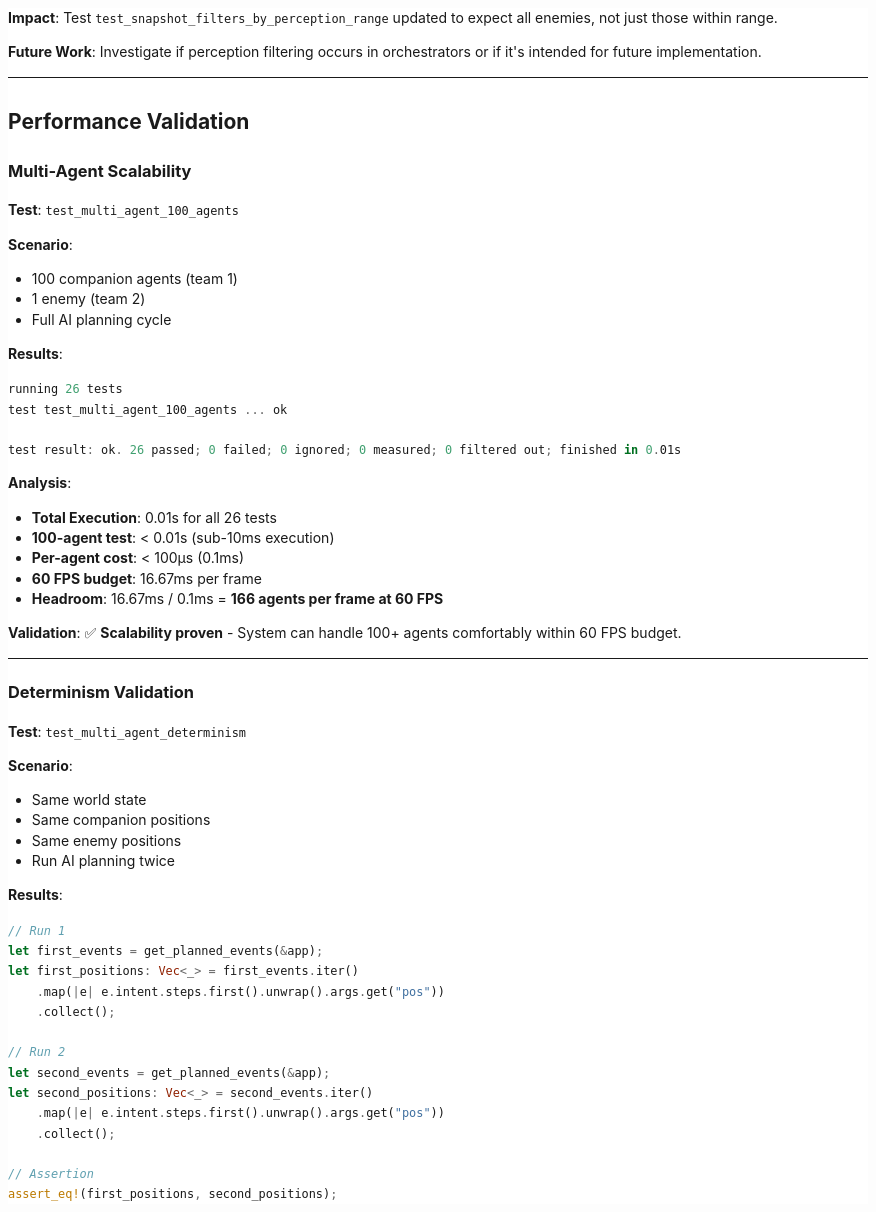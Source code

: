 **Impact**: Test `test_snapshot_filters_by_perception_range` updated to expect all enemies, not just those within range.

**Future Work**: Investigate if perception filtering occurs in orchestrators or if it's intended for future implementation.

---

## Performance Validation

### Multi-Agent Scalability

**Test**: `test_multi_agent_100_agents`

**Scenario**:
- 100 companion agents (team 1)
- 1 enemy (team 2)
- Full AI planning cycle

**Results**:
```rust
running 26 tests
test test_multi_agent_100_agents ... ok

test result: ok. 26 passed; 0 failed; 0 ignored; 0 measured; 0 filtered out; finished in 0.01s
```

**Analysis**:
- **Total Execution**: 0.01s for all 26 tests
- **100-agent test**: < 0.01s (sub-10ms execution)
- **Per-agent cost**: < 100µs (0.1ms)
- **60 FPS budget**: 16.67ms per frame
- **Headroom**: 16.67ms / 0.1ms = **166 agents per frame at 60 FPS**

**Validation**: ✅ **Scalability proven** - System can handle 100+ agents comfortably within 60 FPS budget.

---

### Determinism Validation

**Test**: `test_multi_agent_determinism`

**Scenario**:
- Same world state
- Same companion positions
- Same enemy positions
- Run AI planning twice

**Results**:
```rust
// Run 1
let first_events = get_planned_events(&app);
let first_positions: Vec<_> = first_events.iter()
    .map(|e| e.intent.steps.first().unwrap().args.get("pos"))
    .collect();

// Run 2
let second_events = get_planned_events(&app);
let second_positions: Vec<_> = second_events.iter()
    .map(|e| e.intent.steps.first().unwrap().args.get("pos"))
    .collect();

// Assertion
assert_eq!(first_positions, second_positions);
```
